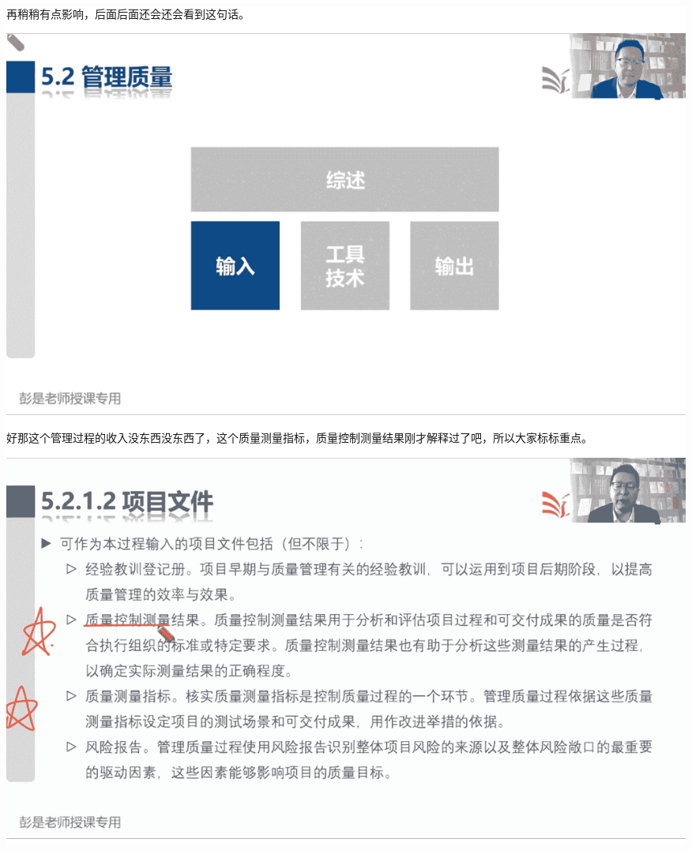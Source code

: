 再稍稍有点影响，后面后面还会还会看到这句话。

![](img/44756ea0a41b3f5d6006812179c88c14_22.png)

好那这个管理过程的收入没东西没东西了，这个质量测量指标，质量控制测量结果刚才解释过了吧，所以大家标标重点。



![](img/44756ea0a41b3f5d6006812179c88c14_24.png)

